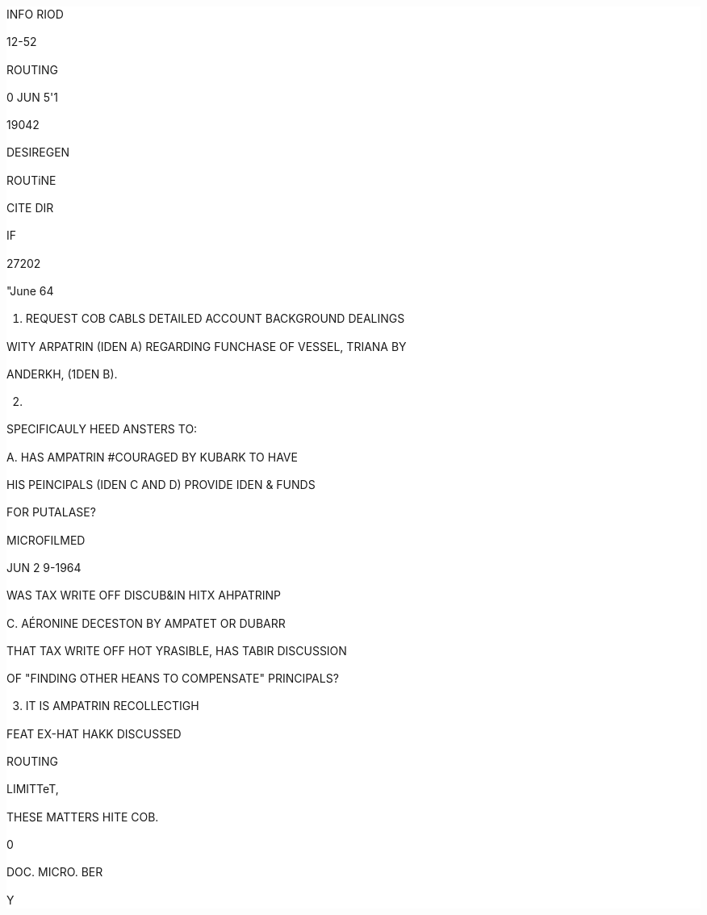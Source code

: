 INFO RIOD

12-52

ROUTING

0 JUN 5'1

19042

DESIREGEN

ROUTiNE

CITE DIR

IF

27202

"June 64

1. REQUEST COB CABLS DETAILED ACCOUNT BACKGROUND DEALINGS

WITY ARPATRIN (IDEN A) REGARDING FUNCHASE OF VESSEL, TRIANA BY

ANDERKH, (1DEN B).

2.

SPECIFICAULY HEED ANSTERS TO:

A. HAS AMPATRIN #COURAGED BY KUBARK TO HAVE

HIS PEINCIPALS (IDEN C AND D) PROVIDE IDEN & FUNDS

FOR PUTALASE?

MICROFILMED

JUN 2 9-1964

WAS TAX WRITE OFF DISCUB&IN HITX AHPATRINP

C. AÉRONINE DECESTON BY AMPATET OR DUBARR

THAT TAX WRITE OFF HOT YRASIBLE, HAS TABIR DISCUSSION

OF "FINDING OTHER HEANS TO COMPENSATE" PRINCIPALS?

3. IT IS AMPATRIN RECOLLECTIGH

FEAT EX-HAT HAKK DISCUSSED

ROUTING

LIMITTeT,

THESE MATTERS HITE COB.

0

DOC. MICRO. BER

Y
